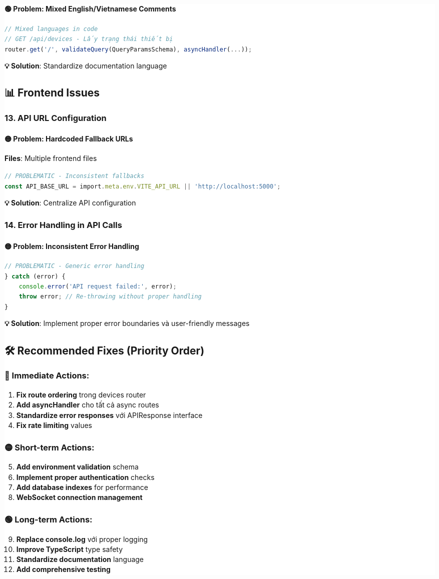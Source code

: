 #### 🟢 Problem: Mixed English/Vietnamese Comments
```typescript
// Mixed languages in code
// GET /api/devices - Lấy trạng thái thiết bị
router.get('/', validateQuery(QueryParamsSchema), asyncHandler(...));
```

**💡 Solution**: Standardize documentation language

## 📊 Frontend Issues

### 13. **API URL Configuration**

#### 🟡 Problem: Hardcoded Fallback URLs
**Files**: Multiple frontend files

```typescript
// PROBLEMATIC - Inconsistent fallbacks
const API_BASE_URL = import.meta.env.VITE_API_URL || 'http://localhost:5000';
```

**💡 Solution**: Centralize API configuration

### 14. **Error Handling in API Calls**

#### 🟡 Problem: Inconsistent Error Handling
```typescript
// PROBLEMATIC - Generic error handling
} catch (error) {
    console.error('API request failed:', error);
    throw error; // Re-throwing without proper handling
}
```

**💡 Solution**: Implement proper error boundaries và user-friendly messages

## 🛠️ Recommended Fixes (Priority Order)

### 🔴 Immediate Actions:
1. **Fix route ordering** trong devices router
2. **Add asyncHandler** cho tất cả async routes
3. **Standardize error responses** với APIResponse interface
4. **Fix rate limiting** values

### 🟡 Short-term Actions:
5. **Add environment validation** schema
6. **Implement proper authentication** checks
7. **Add database indexes** for performance
8. **WebSocket connection management**

### 🟢 Long-term Actions:
9. **Replace console.log** với proper logging
10. **Improve TypeScript** type safety
11. **Standardize documentation** language
12. **Add comprehensive testing**
